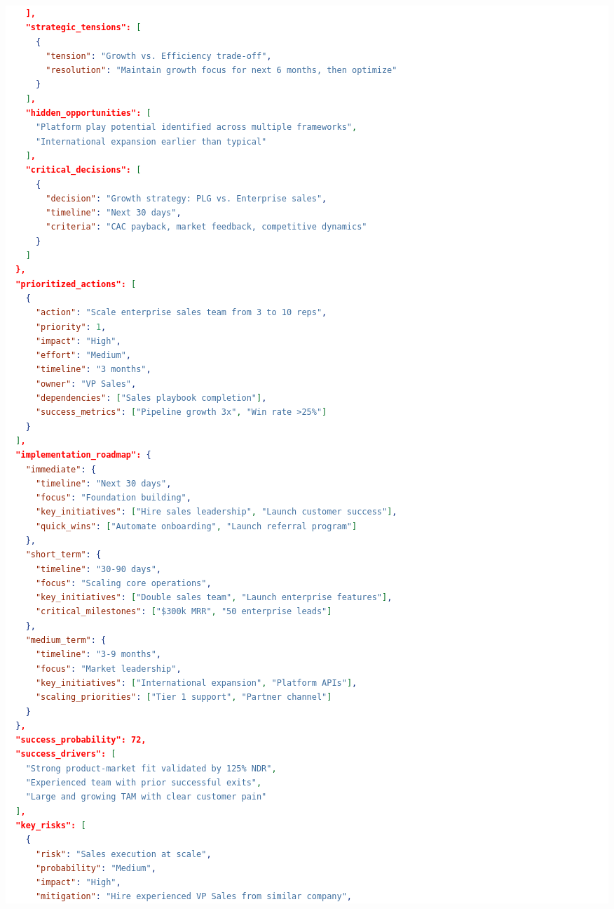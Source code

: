 ```json
    ],
    "strategic_tensions": [
      {
        "tension": "Growth vs. Efficiency trade-off",
        "resolution": "Maintain growth focus for next 6 months, then optimize"
      }
    ],
    "hidden_opportunities": [
      "Platform play potential identified across multiple frameworks",
      "International expansion earlier than typical"
    ],
    "critical_decisions": [
      {
        "decision": "Growth strategy: PLG vs. Enterprise sales",
        "timeline": "Next 30 days",
        "criteria": "CAC payback, market feedback, competitive dynamics"
      }
    ]
  },
  "prioritized_actions": [
    {
      "action": "Scale enterprise sales team from 3 to 10 reps",
      "priority": 1,
      "impact": "High",
      "effort": "Medium",
      "timeline": "3 months",
      "owner": "VP Sales",
      "dependencies": ["Sales playbook completion"],
      "success_metrics": ["Pipeline growth 3x", "Win rate >25%"]
    }
  ],
  "implementation_roadmap": {
    "immediate": {
      "timeline": "Next 30 days",
      "focus": "Foundation building",
      "key_initiatives": ["Hire sales leadership", "Launch customer success"],
      "quick_wins": ["Automate onboarding", "Launch referral program"]
    },
    "short_term": {
      "timeline": "30-90 days",
      "focus": "Scaling core operations",
      "key_initiatives": ["Double sales team", "Launch enterprise features"],
      "critical_milestones": ["$300k MRR", "50 enterprise leads"]
    },
    "medium_term": {
      "timeline": "3-9 months",
      "focus": "Market leadership",
      "key_initiatives": ["International expansion", "Platform APIs"],
      "scaling_priorities": ["Tier 1 support", "Partner channel"]
    }
  },
  "success_probability": 72,
  "success_drivers": [
    "Strong product-market fit validated by 125% NDR",
    "Experienced team with prior successful exits",
    "Large and growing TAM with clear customer pain"
  ],
  "key_risks": [
    {
      "risk": "Sales execution at scale",
      "probability": "Medium",
      "impact": "High",
      "mitigation": "Hire experienced VP Sales from similar company",
```